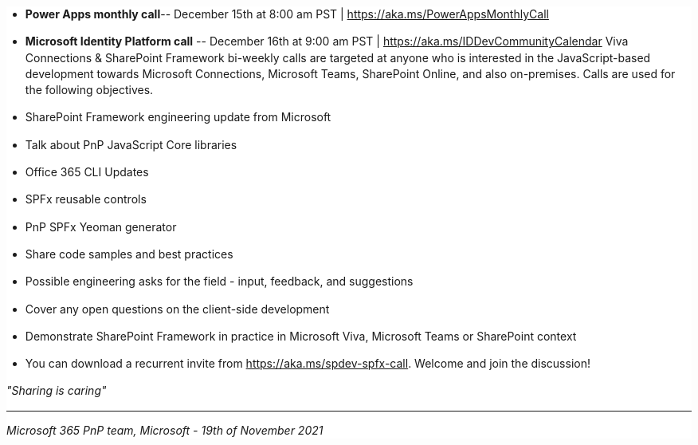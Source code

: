 -   **Power Apps monthly call**-- December 15th at 8:00 am PST
    | <https://aka.ms/PowerAppsMonthlyCall>
-   **Microsoft Identity Platform call** -- December 16th at 9:00 am
    PST | <https://aka.ms/IDDevCommunityCalendar>
Viva Connections & SharePoint Framework bi-weekly calls are targeted at
anyone who is interested in the JavaScript-based development towards
Microsoft Connections, Microsoft Teams, SharePoint Online, and also
on-premises. Calls are used for the following objectives.

-   SharePoint Framework engineering update from Microsoft
-   Talk about PnP JavaScript Core libraries
-   Office 365 CLI Updates
-   SPFx reusable controls
-   PnP SPFx Yeoman generator
-   Share code samples and best practices
-   Possible engineering asks for the field - input, feedback, and
    suggestions
-   Cover any open questions on the client-side development
-   Demonstrate SharePoint Framework in practice in Microsoft Viva,
    Microsoft Teams or SharePoint context
-   You can download a recurrent invite
    from <https://aka.ms/spdev-spfx-call>. Welcome and join the
    discussion!

*"Sharing is caring"*

------------------------------------------------------------------------

*Microsoft 365 PnP team, Microsoft - 19th of November 2021*

